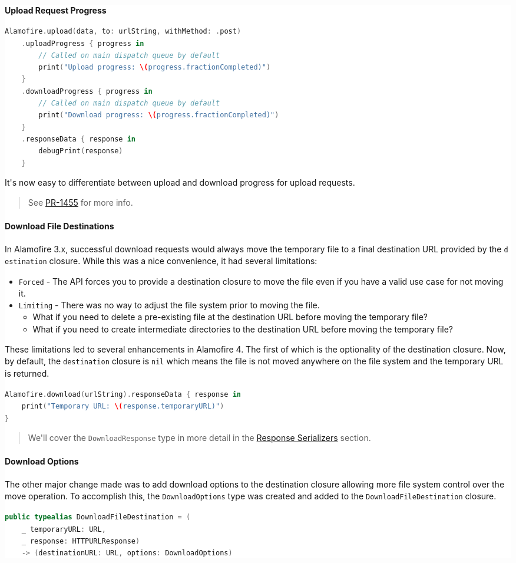 **Upload Request Progress**

```swift
Alamofire.upload(data, to: urlString, withMethod: .post)
    .uploadProgress { progress in
        // Called on main dispatch queue by default
        print("Upload progress: \(progress.fractionCompleted)")
    }
    .downloadProgress { progress in
        // Called on main dispatch queue by default
        print("Download progress: \(progress.fractionCompleted)")
    }
    .responseData { response in
        debugPrint(response)
    }
```

It's now easy to differentiate between upload and download progress for upload requests.

> See [PR-1455](https://github.com/Alamofire/Alamofire/pull/1455) for more info.

#### Download File Destinations

In Alamofire 3.x, successful download requests would always move the temporary file to a final destination URL provided by the `destination` closure. While this was a nice convenience, it had several limitations:

- `Forced` - The API forces you to provide a destination closure to move the file even if you have a valid use case for not moving it.
- `Limiting` - There was no way to adjust the file system prior to moving the file.
    - What if you need to delete a pre-existing file at the destination URL before moving the temporary file?
    - What if you need to create intermediate directories to the destination URL before moving the temporary file?

These limitations led to several enhancements in Alamofire 4. The first of which is the optionality of the destination closure. Now, by default, the `destination` closure is `nil` which means the file is not moved anywhere on the file system and the temporary URL is returned.

```swift
Alamofire.download(urlString).responseData { response in
    print("Temporary URL: \(response.temporaryURL)")
}
```

> We'll cover the `DownloadResponse` type in more detail in the [Response Serializers](#response-serializers) section.

#### Download Options

The other major change made was to add download options to the destination closure allowing more file system control over the move operation. To accomplish this, the `DownloadOptions` type was created and added to the `DownloadFileDestination` closure.

```swift
public typealias DownloadFileDestination = (
    _ temporaryURL: URL,
    _ response: HTTPURLResponse)
    -> (destinationURL: URL, options: DownloadOptions)
```
